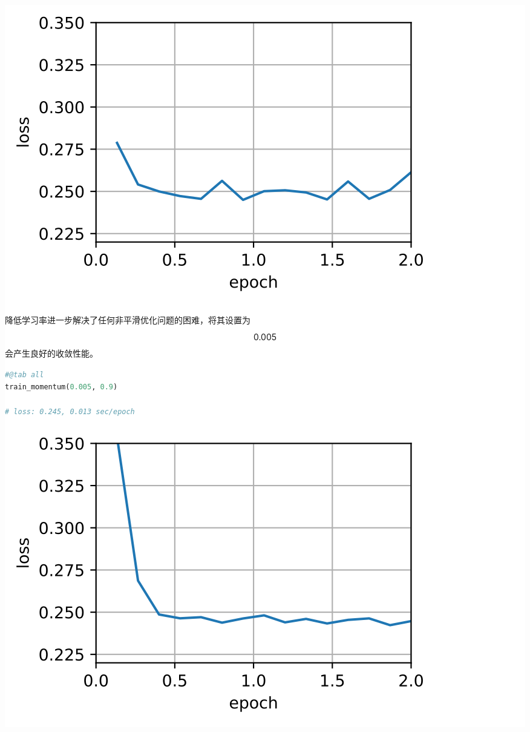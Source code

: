 ![](../img/output_momentum_e3683f_111_1.svg)

降低学习率进一步解决了任何非平滑优化问题的困难，将其设置为$$0.005$$会产生良好的收敛性能。

```python
#@tab all
train_momentum(0.005, 0.9)

# loss: 0.245, 0.013 sec/epoch
```

![](../img/output_momentum_e3683f_126_1.svg)
